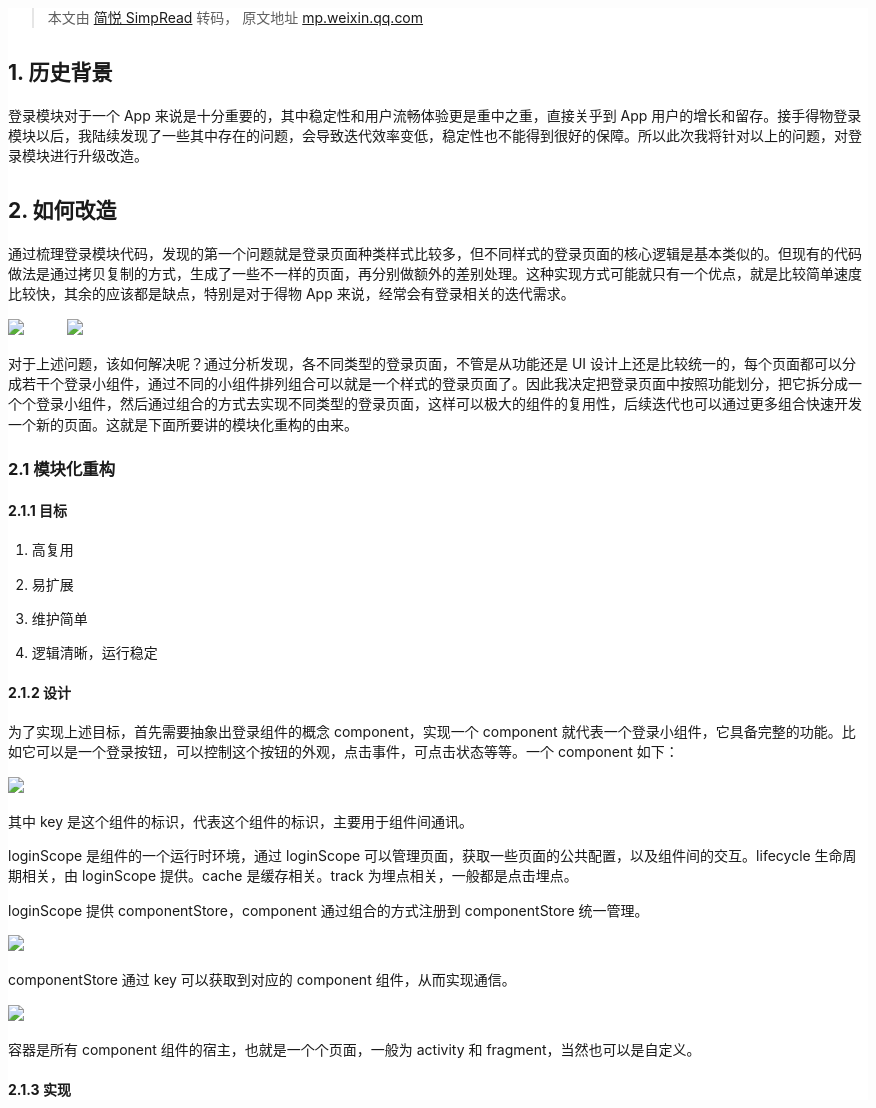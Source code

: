 > 本文由 [简悦 SimpRead](http://ksria.com/simpread/) 转码， 原文地址 [mp.weixin.qq.com](https://mp.weixin.qq.com/s/p6Rr5eZ9ut-i7gaq2yEm2g)

**1. 历史背景**
-----------

登录模块对于一个 App 来说是十分重要的，其中稳定性和用户流畅体验更是重中之重，直接关乎到 App 用户的增长和留存。接手得物登录模块以后，我陆续发现了一些其中存在的问题，会导致迭代效率变低，稳定性也不能得到很好的保障。所以此次我将针对以上的问题，对登录模块进行升级改造。

**2. 如何改造**
-----------

通过梳理登录模块代码，发现的第一个问题就是登录页面种类样式比较多，但不同样式的登录页面的核心逻辑是基本类似的。但现有的代码做法是通过拷贝复制的方式，生成了一些不一样的页面，再分别做额外的差别处理。这种实现方式可能就只有一个优点，就是比较简单速度比较快，其余的应该都是缺点，特别是对于得物 App 来说，经常会有登录相关的迭代需求。

![](https://mmbiz.qpic.cn/mmbiz_png/AAQtmjCc74CgCsfKs1oeiaR1YGhR6OYqyXhKzd2sxwwhdqrGiakFcZbs8C269PhU6xS2nho1mN9JicJxu2EvfMNXw/640?wx_fmt=png)           ![](https://mmbiz.qpic.cn/mmbiz_png/AAQtmjCc74CgCsfKs1oeiaR1YGhR6OYqyHSDe7CmcNxEP11CyzcD7SALGJzGwetUpPpej5WOMMIiaaiaSBqwn6CeA/640?wx_fmt=png)

对于上述问题，该如何解决呢？通过分析发现，各不同类型的登录页面，不管是从功能还是 UI 设计上还是比较统一的，每个页面都可以分成若干个登录小组件，通过不同的小组件排列组合可以就是一个样式的登录页面了。因此我决定把登录页面中按照功能划分，把它拆分成一个个登录小组件，然后通过组合的方式去实现不同类型的登录页面，这样可以极大的组件的复用性，后续迭代也可以通过更多组合快速开发一个新的页面。这就是下面所要讲的模块化重构的由来。

### **2.1 模块化重构**

#### **2.1.1 目标**

1.  高复用
    
2.  易扩展
    
3.  维护简单
    
4.  逻辑清晰，运行稳定
    

#### **2.1.2 设计**

为了实现上述目标，首先需要抽象出登录组件的概念 component，实现一个 component 就代表一个登录小组件，它具备完整的功能。比如它可以是一个登录按钮，可以控制这个按钮的外观，点击事件，可点击状态等等。一个 component 如下：

![](https://mmbiz.qpic.cn/mmbiz_png/AAQtmjCc74CgCsfKs1oeiaR1YGhR6OYqyux3WFpQymYibN3M9ictHkTiaSr2ibKAia7nkLLnCBhnCtmVZ8kibKauPUqtA/640?wx_fmt=png)

其中 key 是这个组件的标识，代表这个组件的标识，主要用于组件间通讯。

loginScope 是组件的一个运行时环境，通过 loginScope 可以管理页面，获取一些页面的公共配置，以及组件间的交互。lifecycle 生命周期相关，由 loginScope 提供。cache 是缓存相关。track 为埋点相关，一般都是点击埋点。

loginScope 提供 componentStore，component 通过组合的方式注册到 componentStore 统一管理。

![](https://mmbiz.qpic.cn/mmbiz_png/AAQtmjCc74CgCsfKs1oeiaR1YGhR6OYqy3gpPXvL3I8CpborF4n1r2e3x4sr35dlZMTCaia9P36heFibrgyO4huhQ/640?wx_fmt=png)

componentStore 通过 key 可以获取到对应的 component 组件，从而实现通信。

![](https://mmbiz.qpic.cn/mmbiz_png/AAQtmjCc74CgCsfKs1oeiaR1YGhR6OYqyz1tfcZTwrHHPqB7icUxn8pr7UrUiakz8Pypzbd9ru2yZvLiaUoYbVxJdg/640?wx_fmt=png)

容器是所有 component 组件的宿主，也就是一个个页面，一般为 activity 和 fragment，当然也可以是自定义。

#### **2.1.3 实现**
